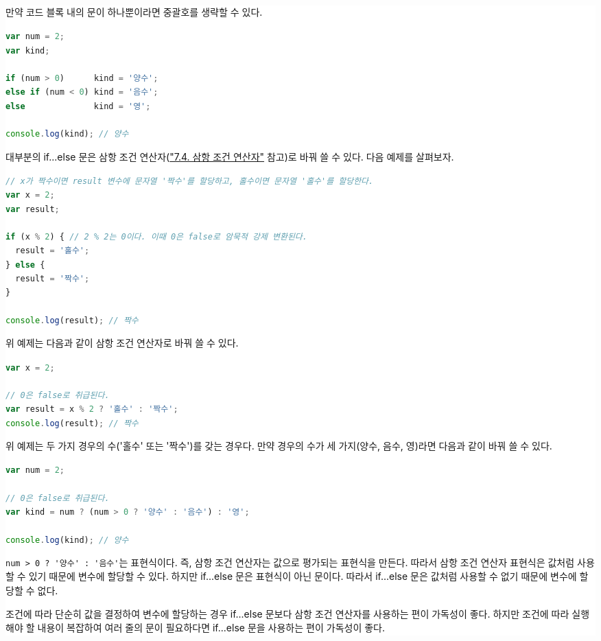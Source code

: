 만약 코드 블록 내의 문이 하나뿐이라면 중괄호를 생략할 수 있다.

```javascript
var num = 2;
var kind;

if (num > 0)      kind = '양수';
else if (num < 0) kind = '음수';
else              kind = '영';

console.log(kind); // 양수
```

대부분의 if...else 문은 삼항 조건 연산자(["7.4. 삼항 조건 연산자"](/fastcampus/operator#4-삼항-조건-연산자) 참고)로 바꿔 쓸 수 있다. 다음 예제를 살펴보자.

```javascript
// x가 짝수이면 result 변수에 문자열 '짝수'를 할당하고, 홀수이면 문자열 '홀수'를 할당한다.
var x = 2;
var result;

if (x % 2) { // 2 % 2는 0이다. 이때 0은 false로 암묵적 강제 변환된다.
  result = '홀수';
} else {
  result = '짝수';
}

console.log(result); // 짝수
```

위 예제는 다음과 같이 삼항 조건 연산자로 바꿔 쓸 수 있다.

```javascript
var x = 2;

// 0은 false로 취급된다.
var result = x % 2 ? '홀수' : '짝수';
console.log(result); // 짝수
```

위 예제는 두 가지 경우의 수('홀수' 또는 '짝수')를 갖는 경우다. 만약 경우의 수가 세 가지(양수, 음수, 영)라면 다음과 같이 바꿔 쓸 수 있다.

```javascript
var num = 2;

// 0은 false로 취급된다.
var kind = num ? (num > 0 ? '양수' : '음수') : '영';

console.log(kind); // 양수
```

`num > 0 ? '양수' : '음수'`는 표현식이다. 즉, 삼항 조건 연산자는 값으로 평가되는 표현식을 만든다. 따라서 삼항 조건 연산자 표현식은 값처럼 사용할 수 있기 때문에 변수에 할당할 수 있다. 하지만 if...else 문은 표현식이 아닌 문이다. 따라서 if...else 문은 값처럼 사용할 수 없기 때문에 변수에 할당할 수 없다.

조건에 따라 단순히 값을 결정하여 변수에 할당하는 경우 if...else 문보다 삼항 조건 연산자를 사용하는 편이 가독성이 좋다. 하지만 조건에 따라 실행해야 할 내용이 복잡하여 여러 줄의 문이 필요하다면 if...else 문을 사용하는 편이 가독성이 좋다.
